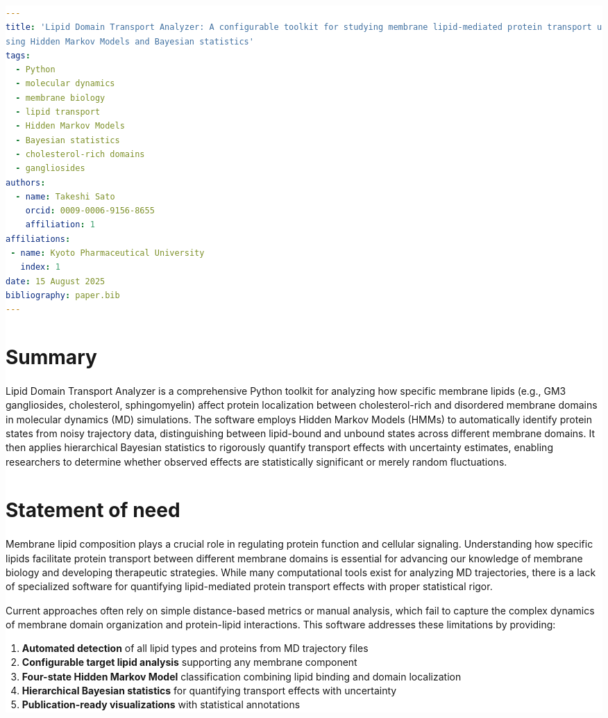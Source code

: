 ```yaml
---
title: 'Lipid Domain Transport Analyzer: A configurable toolkit for studying membrane lipid-mediated protein transport using Hidden Markov Models and Bayesian statistics'
tags:
  - Python
  - molecular dynamics
  - membrane biology
  - lipid transport
  - Hidden Markov Models
  - Bayesian statistics
  - cholesterol-rich domains
  - gangliosides
authors:
  - name: Takeshi Sato
    orcid: 0009-0006-9156-8655
    affiliation: 1
affiliations:
 - name: Kyoto Pharmaceutical University
   index: 1
date: 15 August 2025
bibliography: paper.bib
---
```


# Summary

Lipid Domain Transport Analyzer is a comprehensive Python toolkit for analyzing how specific membrane lipids (e.g., GM3 gangliosides, cholesterol, sphingomyelin) affect protein localization between cholesterol-rich and disordered membrane domains in molecular dynamics (MD) simulations. The software employs Hidden Markov Models (HMMs) to automatically identify protein states from noisy trajectory data, distinguishing between lipid-bound and unbound states across different membrane domains. It then applies hierarchical Bayesian statistics to rigorously quantify transport effects with uncertainty estimates, enabling researchers to determine whether observed effects are statistically significant or merely random fluctuations.

# Statement of need

Membrane lipid composition plays a crucial role in regulating protein function and cellular signaling. Understanding how specific lipids facilitate protein transport between different membrane domains is essential for advancing our knowledge of membrane biology and developing therapeutic strategies. While many computational tools exist for analyzing MD trajectories, there is a lack of specialized software for quantifying lipid-mediated protein transport effects with proper statistical rigor.

Current approaches often rely on simple distance-based metrics or manual analysis, which fail to capture the complex dynamics of membrane domain organization and protein-lipid interactions. This software addresses these limitations by providing:

1. **Automated detection** of all lipid types and proteins from MD trajectory files
2. **Configurable target lipid analysis** supporting any membrane component
3. **Four-state Hidden Markov Model** classification combining lipid binding and domain localization
4. **Hierarchical Bayesian statistics** for quantifying transport effects with uncertainty
5. **Publication-ready visualizations** with statistical annotations
